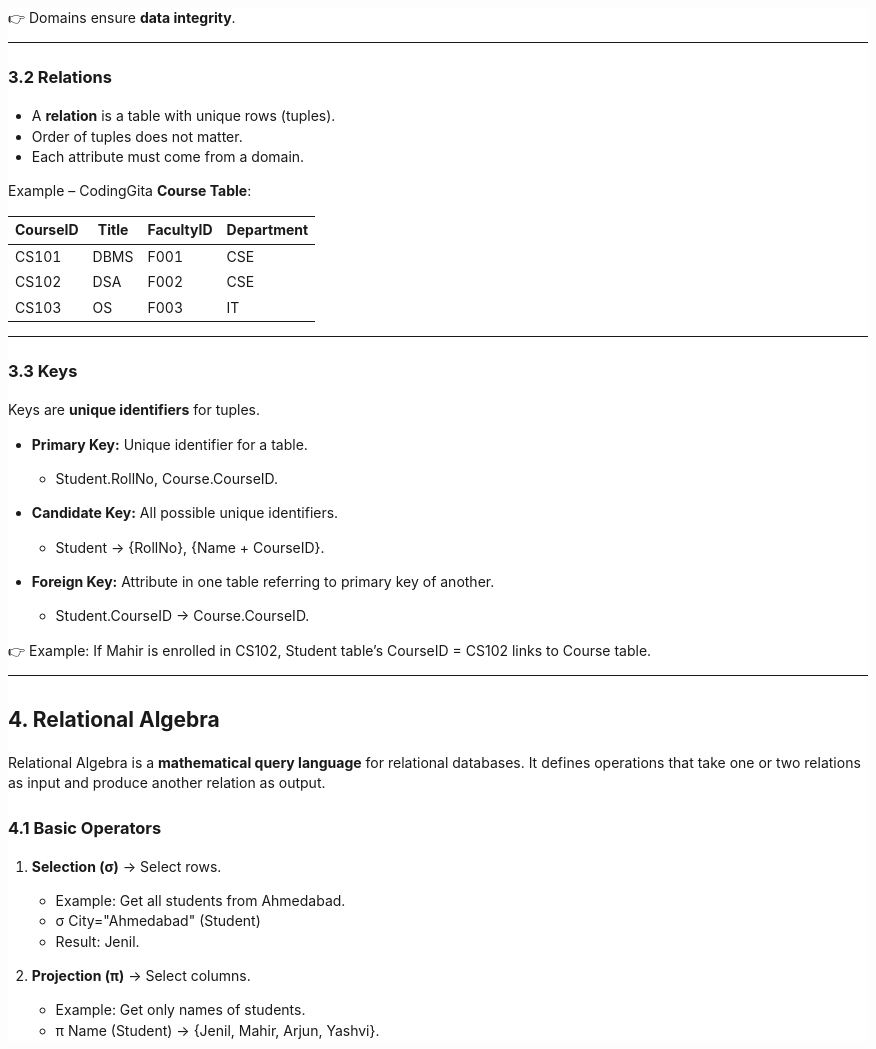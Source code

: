👉 Domains ensure **data integrity**.

---

### 3.2 Relations

* A **relation** is a table with unique rows (tuples).
* Order of tuples does not matter.
* Each attribute must come from a domain.

Example – CodingGita **Course Table**:

| CourseID | Title | FacultyID | Department |
| -------- | ----- | --------- | ---------- |
| CS101    | DBMS  | F001      | CSE        |
| CS102    | DSA   | F002      | CSE        |
| CS103    | OS    | F003      | IT         |

---

### 3.3 Keys

Keys are **unique identifiers** for tuples.

* **Primary Key:** Unique identifier for a table.

  * Student.RollNo, Course.CourseID.
* **Candidate Key:** All possible unique identifiers.

  * Student → {RollNo}, {Name + CourseID}.
* **Foreign Key:** Attribute in one table referring to primary key of another.

  * Student.CourseID → Course.CourseID.

👉 Example: If Mahir is enrolled in CS102, Student table’s CourseID = CS102 links to Course table.

---

## 4. Relational Algebra

Relational Algebra is a **mathematical query language** for relational databases.
It defines operations that take one or two relations as input and produce another relation as output.

### 4.1 Basic Operators

1. **Selection (σ)** → Select rows.

   * Example: Get all students from Ahmedabad.
   * σ City="Ahmedabad" (Student)
   * Result: Jenil.

2. **Projection (π)** → Select columns.

   * Example: Get only names of students.
   * π Name (Student) → {Jenil, Mahir, Arjun, Yashvi}.
